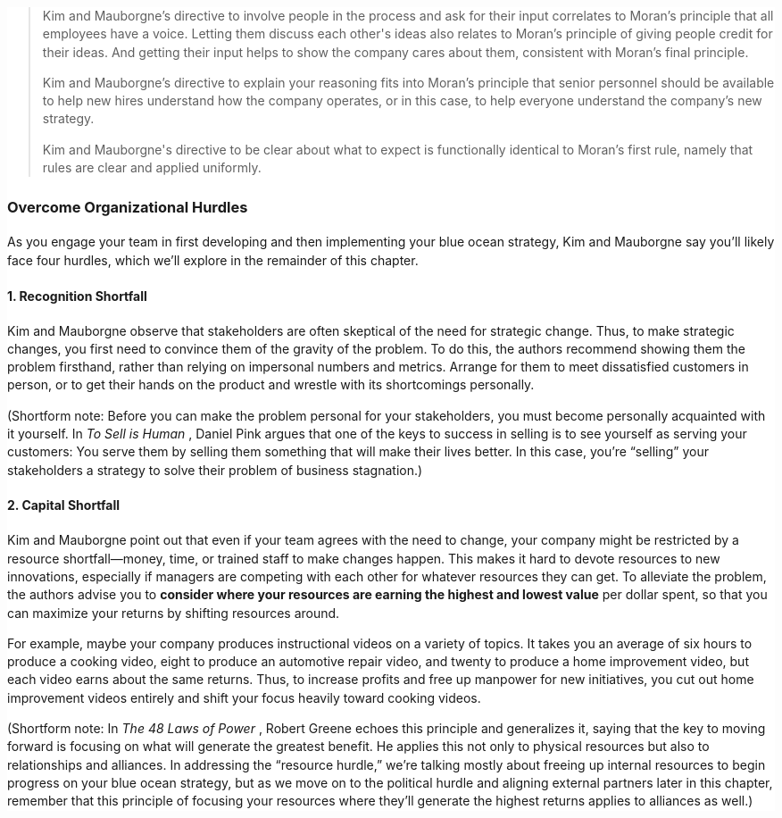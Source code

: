 > 
> Kim and Mauborgne’s directive to involve people in the process and ask for their input correlates to Moran’s principle that all employees have a voice. Letting them discuss each other's ideas also relates to Moran’s principle of giving people credit for their ideas. And getting their input helps to show the company cares about them, consistent with Moran’s final principle.
> 
> Kim and Mauborgne’s directive to explain your reasoning fits into Moran’s principle that senior personnel should be available to help new hires understand how the company operates, or in this case, to help everyone understand the company’s new strategy.
> 
> Kim and Mauborgne's directive to be clear about what to expect is functionally identical to Moran’s first rule, namely that rules are clear and applied uniformly.

### Overcome Organizational Hurdles

As you engage your team in first developing and then implementing your blue ocean strategy, Kim and Mauborgne say you’ll likely face four hurdles, which we’ll explore in the remainder of this chapter.

#### 1\. Recognition Shortfall

Kim and Mauborgne observe that stakeholders are often skeptical of the need for strategic change. Thus, to make strategic changes, you first need to convince them of the gravity of the problem. To do this, the authors recommend showing them the problem firsthand, rather than relying on impersonal numbers and metrics. Arrange for them to meet dissatisfied customers in person, or to get their hands on the product and wrestle with its shortcomings personally.

(Shortform note: Before you can make the problem personal for your stakeholders, you must become personally acquainted with it yourself. In _To Sell is Human_ , Daniel Pink argues that one of the keys to success in selling is to see yourself as serving your customers: You serve them by selling them something that will make their lives better. In this case, you’re “selling” your stakeholders a strategy to solve their problem of business stagnation.)

#### 2\. Capital Shortfall

Kim and Mauborgne point out that even if your team agrees with the need to change, your company might be restricted by a resource shortfall—money, time, or trained staff to make changes happen. This makes it hard to devote resources to new innovations, especially if managers are competing with each other for whatever resources they can get. To alleviate the problem, the authors advise you to **consider where your resources are earning the highest and lowest value** per dollar spent, so that you can maximize your returns by shifting resources around.

For example, maybe your company produces instructional videos on a variety of topics. It takes you an average of six hours to produce a cooking video, eight to produce an automotive repair video, and twenty to produce a home improvement video, but each video earns about the same returns. Thus, to increase profits and free up manpower for new initiatives, you cut out home improvement videos entirely and shift your focus heavily toward cooking videos.

(Shortform note: In _The 48 Laws of Power_ , Robert Greene echoes this principle and generalizes it, saying that the key to moving forward is focusing on what will generate the greatest benefit. He applies this not only to physical resources but also to relationships and alliances. In addressing the “resource hurdle,” we’re talking mostly about freeing up internal resources to begin progress on your blue ocean strategy, but as we move on to the political hurdle and aligning external partners later in this chapter, remember that this principle of focusing your resources where they’ll generate the highest returns applies to alliances as well.)
